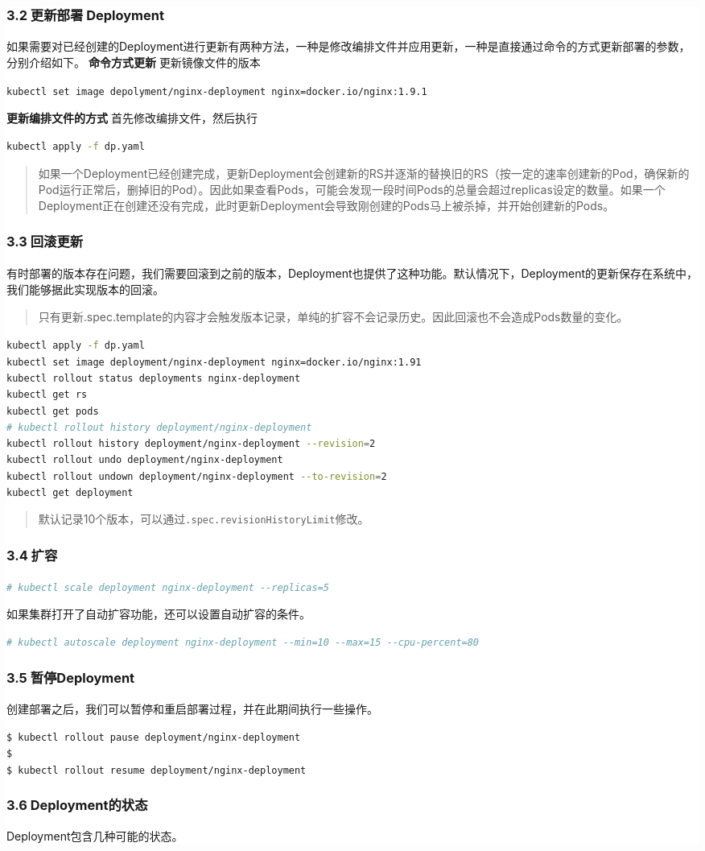 ### 3.2 更新部署 Deployment
如果需要对已经创建的Deployment进行更新有两种方法，一种是修改编排文件并应用更新，一种是直接通过命令的方式更新部署的参数，分别介绍如下。
**命令方式更新**
更新镜像文件的版本
```bash
kubectl set image depolyment/nginx-deployment nginx=docker.io/nginx:1.9.1
```
**更新编排文件的方式**
首先修改编排文件，然后执行
```bash
kubectl apply -f dp.yaml
```
> 如果一个Deployment已经创建完成，更新Deployment会创建新的RS并逐渐的替换旧的RS（按一定的速率创建新的Pod，确保新的Pod运行正常后，删掉旧的Pod）。因此如果查看Pods，可能会发现一段时间Pods的总量会超过replicas设定的数量。如果一个Deployment正在创建还没有完成，此时更新Deployment会导致刚创建的Pods马上被杀掉，并开始创建新的Pods。


### 3.3 回滚更新
有时部署的版本存在问题，我们需要回滚到之前的版本，Deployment也提供了这种功能。默认情况下，Deployment的更新保存在系统中，我们能够据此实现版本的回滚。
> 只有更新.spec.template的内容才会触发版本记录，单纯的扩容不会记录历史。因此回滚也不会造成Pods数量的变化。

```bash
kubectl apply -f dp.yaml
kubectl set image deployment/nginx-deployment nginx=docker.io/nginx:1.91
kubectl rollout status deployments nginx-deployment
kubectl get rs
kubectl get pods
# kubectl rollout history deployment/nginx-deployment
kubectl rollout history deployment/nginx-deployment --revision=2
kubectl rollout undo deployment/nginx-deployment
kubectl rollout undown deployment/nginx-deployment --to-revision=2
kubectl get deployment
```
> 默认记录10个版本，可以通过```.spec.revisionHistoryLimit```修改。


### 3.4 扩容
```bash
# kubectl scale deployment nginx-deployment --replicas=5
```
如果集群打开了自动扩容功能，还可以设置自动扩容的条件。
```bash
# kubectl autoscale deployment nginx-deployment --min=10 --max=15 --cpu-percent=80
```

### 3.5 暂停Deployment
创建部署之后，我们可以暂停和重启部署过程，并在此期间执行一些操作。
```bash
$ kubectl rollout pause deployment/nginx-deployment
$
$ kubectl rollout resume deployment/nginx-deployment
```

### 3.6 Deployment的状态
Deployment包含几种可能的状态。
